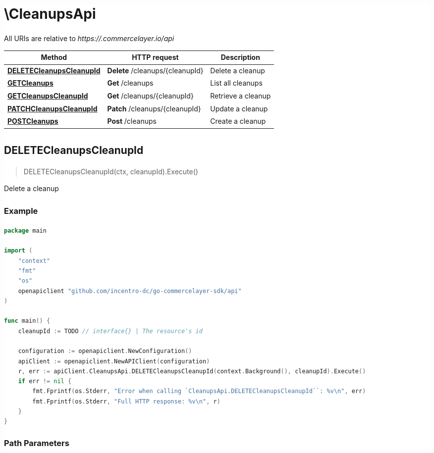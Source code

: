 # \CleanupsApi

All URIs are relative to *https://.commercelayer.io/api*

Method | HTTP request | Description
------------- | ------------- | -------------
[**DELETECleanupsCleanupId**](CleanupsApi.md#DELETECleanupsCleanupId) | **Delete** /cleanups/{cleanupId} | Delete a cleanup
[**GETCleanups**](CleanupsApi.md#GETCleanups) | **Get** /cleanups | List all cleanups
[**GETCleanupsCleanupId**](CleanupsApi.md#GETCleanupsCleanupId) | **Get** /cleanups/{cleanupId} | Retrieve a cleanup
[**PATCHCleanupsCleanupId**](CleanupsApi.md#PATCHCleanupsCleanupId) | **Patch** /cleanups/{cleanupId} | Update a cleanup
[**POSTCleanups**](CleanupsApi.md#POSTCleanups) | **Post** /cleanups | Create a cleanup



## DELETECleanupsCleanupId

> DELETECleanupsCleanupId(ctx, cleanupId).Execute()

Delete a cleanup



### Example

```go
package main

import (
    "context"
    "fmt"
    "os"
    openapiclient "github.com/incentro-dc/go-commercelayer-sdk/api"
)

func main() {
    cleanupId := TODO // interface{} | The resource's id

    configuration := openapiclient.NewConfiguration()
    apiClient := openapiclient.NewAPIClient(configuration)
    r, err := apiClient.CleanupsApi.DELETECleanupsCleanupId(context.Background(), cleanupId).Execute()
    if err != nil {
        fmt.Fprintf(os.Stderr, "Error when calling `CleanupsApi.DELETECleanupsCleanupId``: %v\n", err)
        fmt.Fprintf(os.Stderr, "Full HTTP response: %v\n", r)
    }
}
```

### Path Parameters
